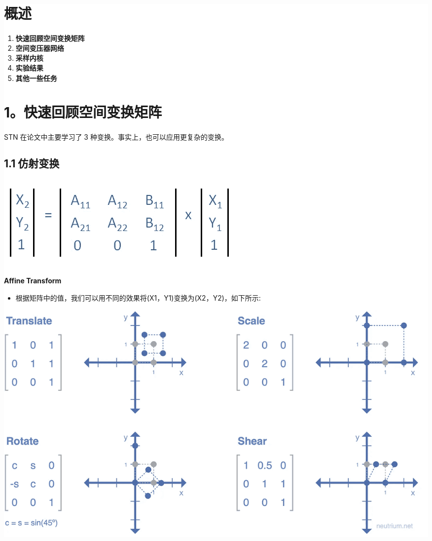 # 概述

1.  **快速回顾空间变换矩阵**
2.  **空间变压器网络**
3.  **采样内核**
4.  **实验结果**
5.  **其他一些任务**

# **1。快速回顾空间变换矩阵**

STN 在论文中主要学习了 3 种变换。事实上，也可以应用更复杂的变换。

## 1.1 仿射变换

![](img/509f893d59d49ff1801c3a4183b40f21.png)

**Affine Transform**

*   根据矩阵中的值，我们可以用不同的效果将(X1，Y1)变换为(X2，Y2)，如下所示:

![](img/386ce9ab613d88ac4fa74b845ae53f4b.png)
